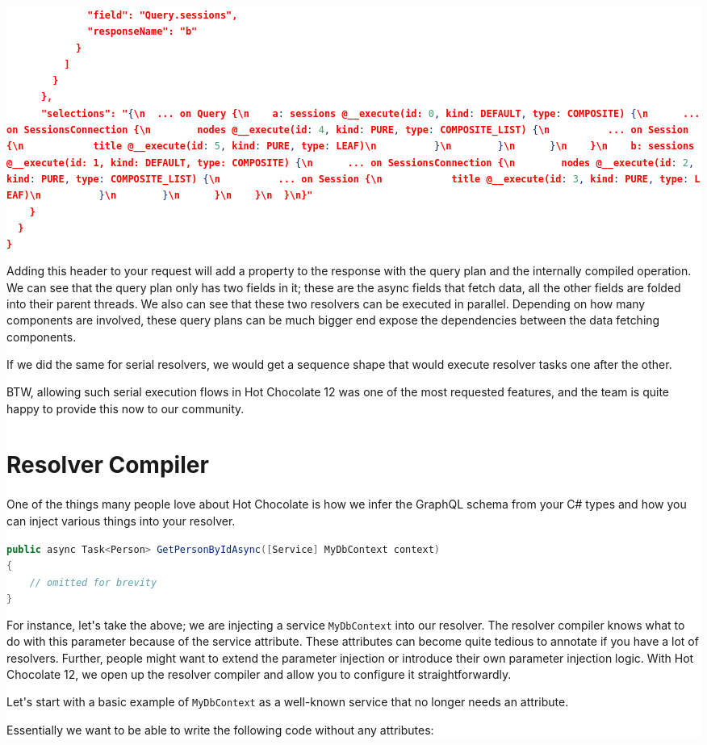 ```json
              "field": "Query.sessions",
              "responseName": "b"
            }
          ]
        }
      },
      "selections": "{\n  ... on Query {\n    a: sessions @__execute(id: 0, kind: DEFAULT, type: COMPOSITE) {\n      ... on SessionsConnection {\n        nodes @__execute(id: 4, kind: PURE, type: COMPOSITE_LIST) {\n          ... on Session {\n            title @__execute(id: 5, kind: PURE, type: LEAF)\n          }\n        }\n      }\n    }\n    b: sessions @__execute(id: 1, kind: DEFAULT, type: COMPOSITE) {\n      ... on SessionsConnection {\n        nodes @__execute(id: 2, kind: PURE, type: COMPOSITE_LIST) {\n          ... on Session {\n            title @__execute(id: 3, kind: PURE, type: LEAF)\n          }\n        }\n      }\n    }\n  }\n}"
    }
  }
}
```

Adding this header to your request will add a property to the response with the query plan and the internally compiled operation. We can see that the query plan only has two fields in it; these are the async fields that fetch data, all the other fields are folded into their parent threads. We also can see that these two resolvers can be executed in parallel. Depending on how many components are involved, these query plans can be much bigger end expose the dependencies between the data fetching components.

If we did the same for serial resolvers, we would get a sequence shape that would execute resolver tasks one after the other.

BTW, allowing such serial execution flows in Hot Chocolate 12 was one of the most requested features, and the team is quite happy to provide this now to our community.

# Resolver Compiler

One of the things many people love about Hot Chocolate is how we infer the GraphQL schema from your C# types and how you can inject various things into your resolver.

```csharp
public async Task<Person> GetPersonByIdAsync([Service] MyDbContext context)
{
    // omitted for brevity
}
```

For instance, let's take the above; we are injecting a service `MyDbContext` into our resolver. The resolver compiler knows what to do with this parameter because of the service attribute. These attributes can become quite tedious to annotate if you have a lot of resolvers. Further, people might want to extend the parameter injection or introduce their own parameter injection logic. With Hot Chocolate 12, we open up the resolver compiler and allow you to configure it straightforwardly.

Let's start with a basic example of `MyDbContext` as a well-known service that no longer needs an attribute.

Essentially we want to be able to write the following code without any attributes:
